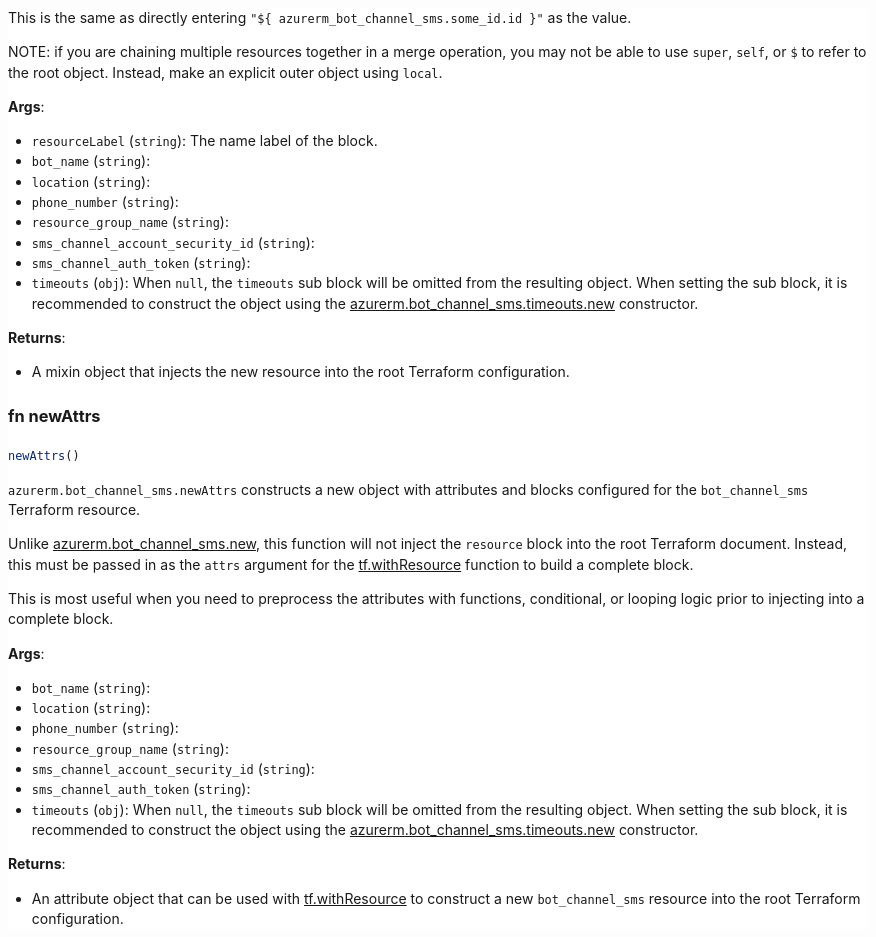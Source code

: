 This is the same as directly entering `"${ azurerm_bot_channel_sms.some_id.id }"` as the value.

NOTE: if you are chaining multiple resources together in a merge operation, you may not be able to use `super`, `self`,
or `$` to refer to the root object. Instead, make an explicit outer object using `local`.

**Args**:
  - `resourceLabel` (`string`): The name label of the block.
  - `bot_name` (`string`): 
  - `location` (`string`): 
  - `phone_number` (`string`): 
  - `resource_group_name` (`string`): 
  - `sms_channel_account_security_id` (`string`): 
  - `sms_channel_auth_token` (`string`): 
  - `timeouts` (`obj`):  When `null`, the `timeouts` sub block will be omitted from the resulting object. When setting the sub block, it is recommended to construct the object using the [azurerm.bot_channel_sms.timeouts.new](#fn-botchannelsmstimeoutsnew) constructor.

**Returns**:
- A mixin object that injects the new resource into the root Terraform configuration.


### fn newAttrs

```ts
newAttrs()
```


`azurerm.bot_channel_sms.newAttrs` constructs a new object with attributes and blocks configured for the `bot_channel_sms`
Terraform resource.

Unlike [azurerm.bot_channel_sms.new](#fn-botchannelsmsnew), this function will not inject the `resource`
block into the root Terraform document. Instead, this must be passed in as the `attrs` argument for the
[tf.withResource](https://github.com/tf-libsonnet/core/tree/main/docs#fn-withresource) function to build a complete block.

This is most useful when you need to preprocess the attributes with functions, conditional, or looping logic prior to
injecting into a complete block.

**Args**:
  - `bot_name` (`string`): 
  - `location` (`string`): 
  - `phone_number` (`string`): 
  - `resource_group_name` (`string`): 
  - `sms_channel_account_security_id` (`string`): 
  - `sms_channel_auth_token` (`string`): 
  - `timeouts` (`obj`):  When `null`, the `timeouts` sub block will be omitted from the resulting object. When setting the sub block, it is recommended to construct the object using the [azurerm.bot_channel_sms.timeouts.new](#fn-botchannelsmstimeoutsnew) constructor.

**Returns**:
  - An attribute object that can be used with [tf.withResource](https://github.com/tf-libsonnet/core/tree/main/docs#fn-withresource) to construct a new `bot_channel_sms` resource into the root Terraform configuration.

